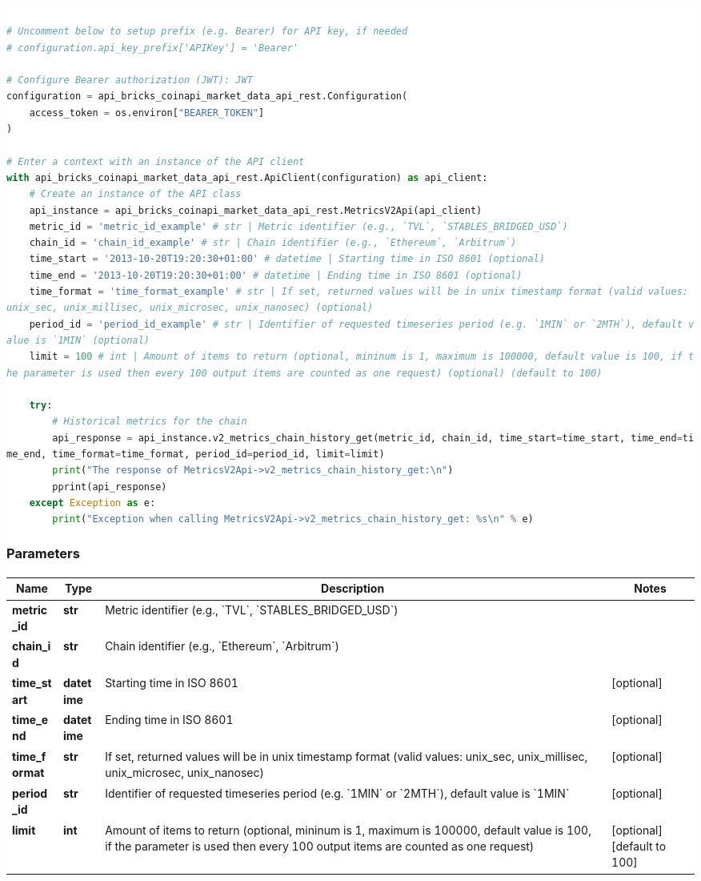 ```python

# Uncomment below to setup prefix (e.g. Bearer) for API key, if needed
# configuration.api_key_prefix['APIKey'] = 'Bearer'

# Configure Bearer authorization (JWT): JWT
configuration = api_bricks_coinapi_market_data_api_rest.Configuration(
    access_token = os.environ["BEARER_TOKEN"]
)

# Enter a context with an instance of the API client
with api_bricks_coinapi_market_data_api_rest.ApiClient(configuration) as api_client:
    # Create an instance of the API class
    api_instance = api_bricks_coinapi_market_data_api_rest.MetricsV2Api(api_client)
    metric_id = 'metric_id_example' # str | Metric identifier (e.g., `TVL`, `STABLES_BRIDGED_USD`)
    chain_id = 'chain_id_example' # str | Chain identifier (e.g., `Ethereum`, `Arbitrum`)
    time_start = '2013-10-20T19:20:30+01:00' # datetime | Starting time in ISO 8601 (optional)
    time_end = '2013-10-20T19:20:30+01:00' # datetime | Ending time in ISO 8601 (optional)
    time_format = 'time_format_example' # str | If set, returned values will be in unix timestamp format (valid values: unix_sec, unix_millisec, unix_microsec, unix_nanosec) (optional)
    period_id = 'period_id_example' # str | Identifier of requested timeseries period (e.g. `1MIN` or `2MTH`), default value is `1MIN` (optional)
    limit = 100 # int | Amount of items to return (optional, mininum is 1, maximum is 100000, default value is 100, if the parameter is used then every 100 output items are counted as one request) (optional) (default to 100)

    try:
        # Historical metrics for the chain
        api_response = api_instance.v2_metrics_chain_history_get(metric_id, chain_id, time_start=time_start, time_end=time_end, time_format=time_format, period_id=period_id, limit=limit)
        print("The response of MetricsV2Api->v2_metrics_chain_history_get:\n")
        pprint(api_response)
    except Exception as e:
        print("Exception when calling MetricsV2Api->v2_metrics_chain_history_get: %s\n" % e)
```



### Parameters


Name | Type | Description  | Notes
------------- | ------------- | ------------- | -------------
 **metric_id** | **str**| Metric identifier (e.g., &#x60;TVL&#x60;, &#x60;STABLES_BRIDGED_USD&#x60;) | 
 **chain_id** | **str**| Chain identifier (e.g., &#x60;Ethereum&#x60;, &#x60;Arbitrum&#x60;) | 
 **time_start** | **datetime**| Starting time in ISO 8601 | [optional] 
 **time_end** | **datetime**| Ending time in ISO 8601 | [optional] 
 **time_format** | **str**| If set, returned values will be in unix timestamp format (valid values: unix_sec, unix_millisec, unix_microsec, unix_nanosec) | [optional] 
 **period_id** | **str**| Identifier of requested timeseries period (e.g. &#x60;1MIN&#x60; or &#x60;2MTH&#x60;), default value is &#x60;1MIN&#x60; | [optional] 
 **limit** | **int**| Amount of items to return (optional, mininum is 1, maximum is 100000, default value is 100, if the parameter is used then every 100 output items are counted as one request) | [optional] [default to 100]
